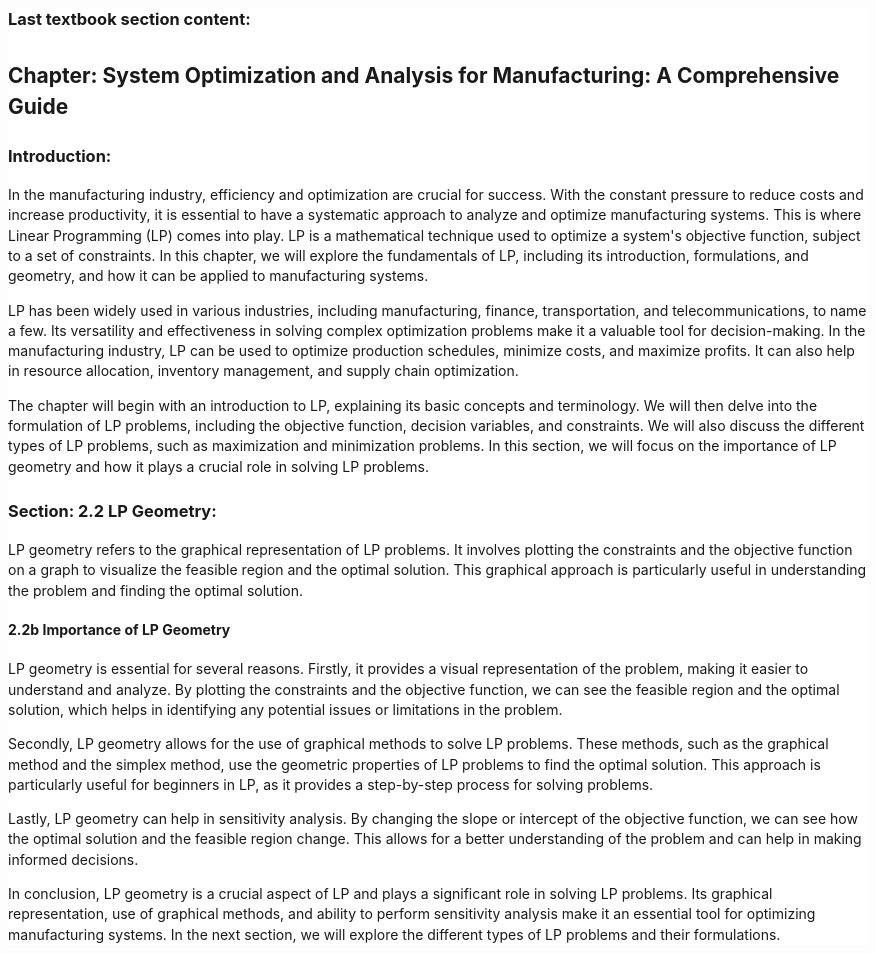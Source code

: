 ### Last textbook section content:

## Chapter: System Optimization and Analysis for Manufacturing: A Comprehensive Guide

### Introduction:

In the manufacturing industry, efficiency and optimization are crucial for success. With the constant pressure to reduce costs and increase productivity, it is essential to have a systematic approach to analyze and optimize manufacturing systems. This is where Linear Programming (LP) comes into play. LP is a mathematical technique used to optimize a system's objective function, subject to a set of constraints. In this chapter, we will explore the fundamentals of LP, including its introduction, formulations, and geometry, and how it can be applied to manufacturing systems.

LP has been widely used in various industries, including manufacturing, finance, transportation, and telecommunications, to name a few. Its versatility and effectiveness in solving complex optimization problems make it a valuable tool for decision-making. In the manufacturing industry, LP can be used to optimize production schedules, minimize costs, and maximize profits. It can also help in resource allocation, inventory management, and supply chain optimization.

The chapter will begin with an introduction to LP, explaining its basic concepts and terminology. We will then delve into the formulation of LP problems, including the objective function, decision variables, and constraints. We will also discuss the different types of LP problems, such as maximization and minimization problems. In this section, we will focus on the importance of LP geometry and how it plays a crucial role in solving LP problems.

### Section: 2.2 LP Geometry:

LP geometry refers to the graphical representation of LP problems. It involves plotting the constraints and the objective function on a graph to visualize the feasible region and the optimal solution. This graphical approach is particularly useful in understanding the problem and finding the optimal solution.

#### 2.2b Importance of LP Geometry

LP geometry is essential for several reasons. Firstly, it provides a visual representation of the problem, making it easier to understand and analyze. By plotting the constraints and the objective function, we can see the feasible region and the optimal solution, which helps in identifying any potential issues or limitations in the problem.

Secondly, LP geometry allows for the use of graphical methods to solve LP problems. These methods, such as the graphical method and the simplex method, use the geometric properties of LP problems to find the optimal solution. This approach is particularly useful for beginners in LP, as it provides a step-by-step process for solving problems.

Lastly, LP geometry can help in sensitivity analysis. By changing the slope or intercept of the objective function, we can see how the optimal solution and the feasible region change. This allows for a better understanding of the problem and can help in making informed decisions.

In conclusion, LP geometry is a crucial aspect of LP and plays a significant role in solving LP problems. Its graphical representation, use of graphical methods, and ability to perform sensitivity analysis make it an essential tool for optimizing manufacturing systems. In the next section, we will explore the different types of LP problems and their formulations. 
